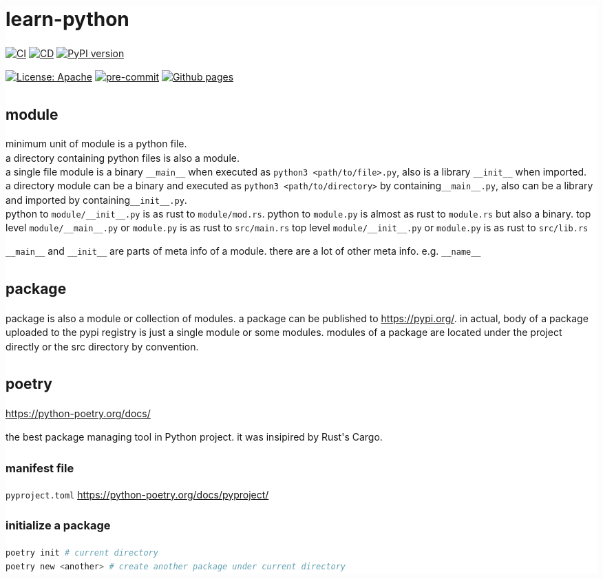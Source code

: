 # learn-python

[![CI][ci-badge]][ci-url]
[![CD][cd-badge]][cd-url]
[![PyPI version][pypi-badge]][pypi-url]

[![License: Apache][apache-badge]][apache-url]
[![pre-commit][pre-commit-badge]][pre-commit-url]
[![Github pages][gh-pages-badge]][gh-pages-url]

[ci-url]: https://github.com/kagemeka/learn-python-2023-02/actions/workflows/package-ci.yaml
[ci-badge]: https://github.com/kagemeka/learn-python-2023-02/actions/workflows/package-ci.yaml/badge.svg
[cd-url]: https://github.com/kagemeka/learn-python-2023-02/actions/workflows/package-cd.yaml
[cd-badge]: https://github.com/kagemeka/learn-python-2023-02/actions/workflows/package-cd.yaml/badge.svg

[pre-commit-badge]: https://img.shields.io/badge/pre--commit-enabled-brightgreen?logo=pre-commit&logoColor=yellow
[pre-commit-url]: https://github.com/pre-commit/pre-commit
[apache-badge]: https://img.shields.io/badge/License-Apache2.0-brightgreen.svg
[apache-url]: https://opensource.org/licenses/Apache-2.0
[pypi-badge]: https://badge.fury.io/py/lpk.svg
[pypi-url]: https://badge.fury.io/py/lpk
[gh-pages-badge]: https://github.com/kagemeka/learn-python-2023-02/actions/workflows/pages/pages-build-deployment/badge.svg
[gh-pages-url]: https://kagemeka.github.io/learn-python-2023-02

## module

minimum unit of module is a python file. \
a directory containing python files is also a module. \
a single file module is a binary `__main__` when executed as `python3 <path/to/file>.py`, also is a library `__init__` when imported. \
a directory module can be a binary and executed as `python3 <path/to/directory>` by containing`__main__.py`, also can be a library and imported by containing`__init__.py`. \
python to `module/__init__.py` is as rust to `module/mod.rs`.
python to `module.py` is almost as rust to `module.rs` but also a binary.
top level `module/__main__.py` or `module.py` is as rust to `src/main.rs`
top level `module/__init__.py` or `module.py` is as rust to `src/lib.rs`

`__main__` and `__init__` are parts of meta info of a module.
there are a lot of other meta info. e.g. `__name__`

## package

package is also a module or collection of modules.
a package can be published to <https://pypi.org/>.
in actual, body of a package uploaded to the pypi registry is just a single module or some modules.
modules of a package are located under the project directly or the src directory by convention.

## poetry

<https://python-poetry.org/docs/>

the best package managing tool in Python project.
it was insipired by Rust's Cargo.

### manifest file

`pyproject.toml`
<https://python-poetry.org/docs/pyproject/>

### initialize a package

```sh
poetry init # current directory
poetry new <another> # create another package under current directory
```
